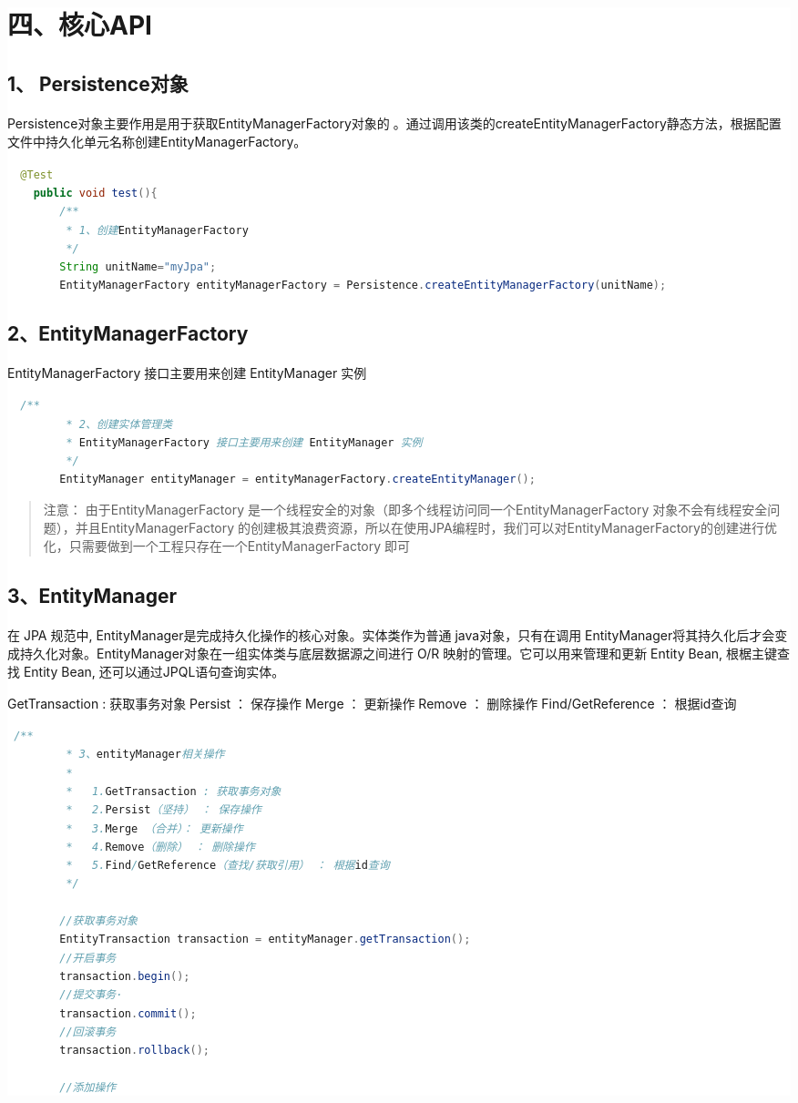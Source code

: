 # 四、核心API

## 1、 Persistence对象

Persistence对象主要作用是用于获取EntityManagerFactory对象的 。通过调用该类的createEntityManagerFactory静态方法，根据配置文件中持久化单元名称创建EntityManagerFactory。

```java
  @Test
    public void test(){
        /**
         * 1、创建EntityManagerFactory
         */
        String unitName="myJpa";
        EntityManagerFactory entityManagerFactory = Persistence.createEntityManagerFactory(unitName);
```

## 2、EntityManagerFactory

EntityManagerFactory 接口主要用来创建 EntityManager 实例

```java
  /**
         * 2、创建实体管理类
         * EntityManagerFactory 接口主要用来创建 EntityManager 实例
         */
        EntityManager entityManager = entityManagerFactory.createEntityManager();
```

> 注意： 由于EntityManagerFactory 是一个线程安全的对象（即多个线程访问同一个EntityManagerFactory 对象不会有线程安全问题），并且EntityManagerFactory 的创建极其浪费资源，所以在使用JPA编程时，我们可以对EntityManagerFactory的创建进行优化，只需要做到一个工程只存在一个EntityManagerFactory 即可

## 3、EntityManager

在 JPA 规范中, EntityManager是完成持久化操作的核心对象。实体类作为普通 java对象，只有在调用 EntityManager将其持久化后才会变成持久化对象。EntityManager对象在一组实体类与底层数据源之间进行 O/R 映射的管理。它可以用来管理和更新 Entity Bean, 根椐主键查找 Entity Bean, 还可以通过JPQL语句查询实体。

  GetTransaction : 获取事务对象
  Persist ： 保存操作
  Merge ： 更新操作
  Remove ： 删除操作
  Find/GetReference ： 根据id查询

```java
 /**
         * 3、entityManager相关操作
         *
         *   1.GetTransaction : 获取事务对象
         *   2.Persist（坚持） ： 保存操作
         *   3.Merge （合并）： 更新操作
         *   4.Remove（删除） ： 删除操作
         *   5.Find/GetReference（查找/获取引用） ： 根据id查询
         */
 
        //获取事务对象
        EntityTransaction transaction = entityManager.getTransaction();
        //开启事务
        transaction.begin();
        //提交事务·
        transaction.commit();
        //回滚事务
        transaction.rollback();
        
        //添加操作
```